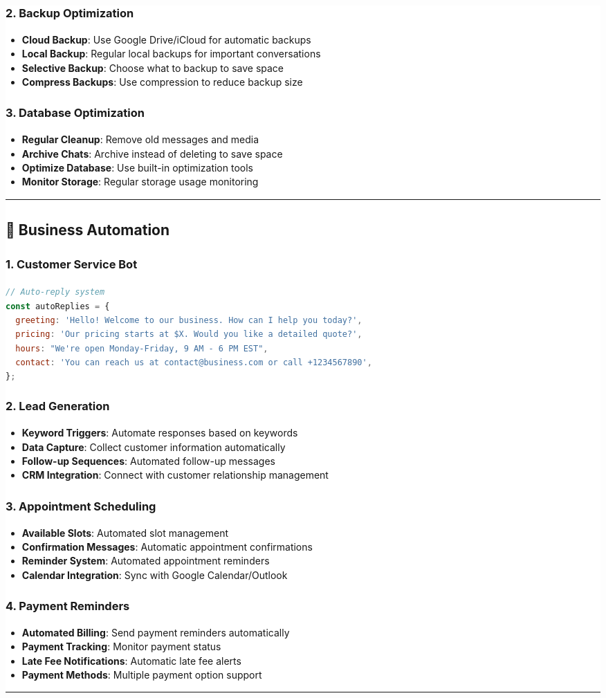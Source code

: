 ### **2. Backup Optimization**

- **Cloud Backup**: Use Google Drive/iCloud for automatic backups
- **Local Backup**: Regular local backups for important conversations
- **Selective Backup**: Choose what to backup to save space
- **Compress Backups**: Use compression to reduce backup size

### **3. Database Optimization**

- **Regular Cleanup**: Remove old messages and media
- **Archive Chats**: Archive instead of deleting to save space
- **Optimize Database**: Use built-in optimization tools
- **Monitor Storage**: Regular storage usage monitoring

---

## 🏢 Business Automation

### **1. Customer Service Bot**

```javascript
// Auto-reply system
const autoReplies = {
  greeting: 'Hello! Welcome to our business. How can I help you today?',
  pricing: 'Our pricing starts at $X. Would you like a detailed quote?',
  hours: "We're open Monday-Friday, 9 AM - 6 PM EST",
  contact: 'You can reach us at contact@business.com or call +1234567890',
};
```

### **2. Lead Generation**

- **Keyword Triggers**: Automate responses based on keywords
- **Data Capture**: Collect customer information automatically
- **Follow-up Sequences**: Automated follow-up messages
- **CRM Integration**: Connect with customer relationship management

### **3. Appointment Scheduling**

- **Available Slots**: Automated slot management
- **Confirmation Messages**: Automatic appointment confirmations
- **Reminder System**: Automated appointment reminders
- **Calendar Integration**: Sync with Google Calendar/Outlook

### **4. Payment Reminders**

- **Automated Billing**: Send payment reminders automatically
- **Payment Tracking**: Monitor payment status
- **Late Fee Notifications**: Automatic late fee alerts
- **Payment Methods**: Multiple payment option support

---
